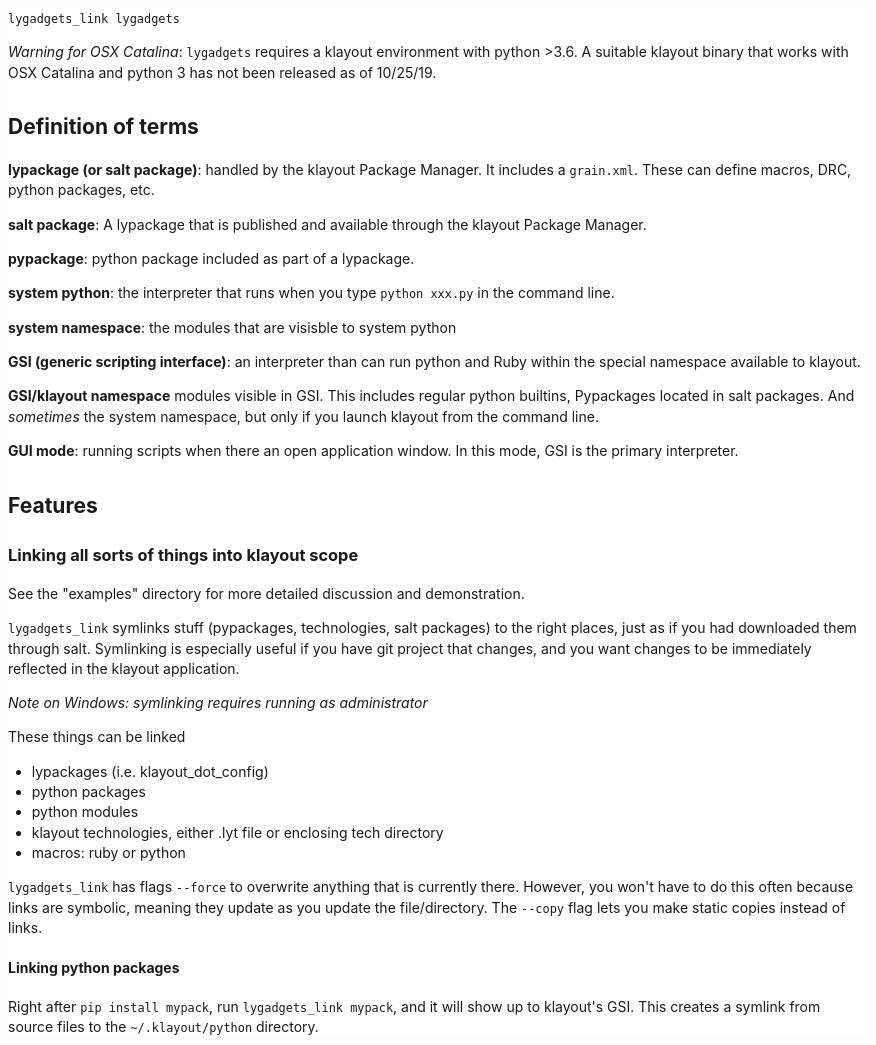 ```bash
lygadgets_link lygadgets
```

*Warning for OSX Catalina*: `lygadgets` requires a klayout environment with python >3.6. A suitable klayout binary that works with OSX Catalina and python 3 has not been released as of 10/25/19.


## Definition of terms
**lypackage (or salt package)**: handled by the klayout Package Manager. It includes a `grain.xml`. These can define macros, DRC, python packages, etc.

**salt package**: A lypackage that is published and available through the klayout Package Manager.

**pypackage**: python package included as part of a lypackage.

**system python**: the interpreter that runs when you type `python xxx.py` in the command line.

**system namespace**: the modules that are visisble to system python

**GSI (generic scripting interface)**: an interpreter than can run python and Ruby within the special namespace available to klayout.

**GSI/klayout namespace** modules visible in GSI. This includes regular python builtins, Pypackages located in salt packages. And *sometimes* the system namespace, but only if you launch klayout from the command line.

**GUI mode**: running scripts when there an open application window. In this mode, GSI is the primary interpreter.


## Features

### Linking all sorts of things into klayout scope
See the "examples" directory for more detailed discussion and demonstration.

`lygadgets_link` symlinks stuff (pypackages, technologies, salt packages) to the right places, just as if you had downloaded them through salt. Symlinking is especially useful if you have git project that changes, and you want changes to be immediately reflected in the klayout application.

*Note on Windows: symlinking requires running as administrator*

These things can be linked

- lypackages (i.e. klayout_dot_config)
- python packages
- python modules
- klayout technologies, either .lyt file or enclosing tech directory
- macros: ruby or python

`lygadgets_link` has flags `--force` to overwrite anything that is currently there. However, you won't have to do this often because links are symbolic, meaning they update as you update the file/directory. The `--copy` flag lets you make static copies instead of links.

#### Linking python packages
Right after `pip install mypack`, run `lygadgets_link mypack`, and it will show up to klayout's GSI. This creates a symlink from source files to the `~/.klayout/python` directory.
